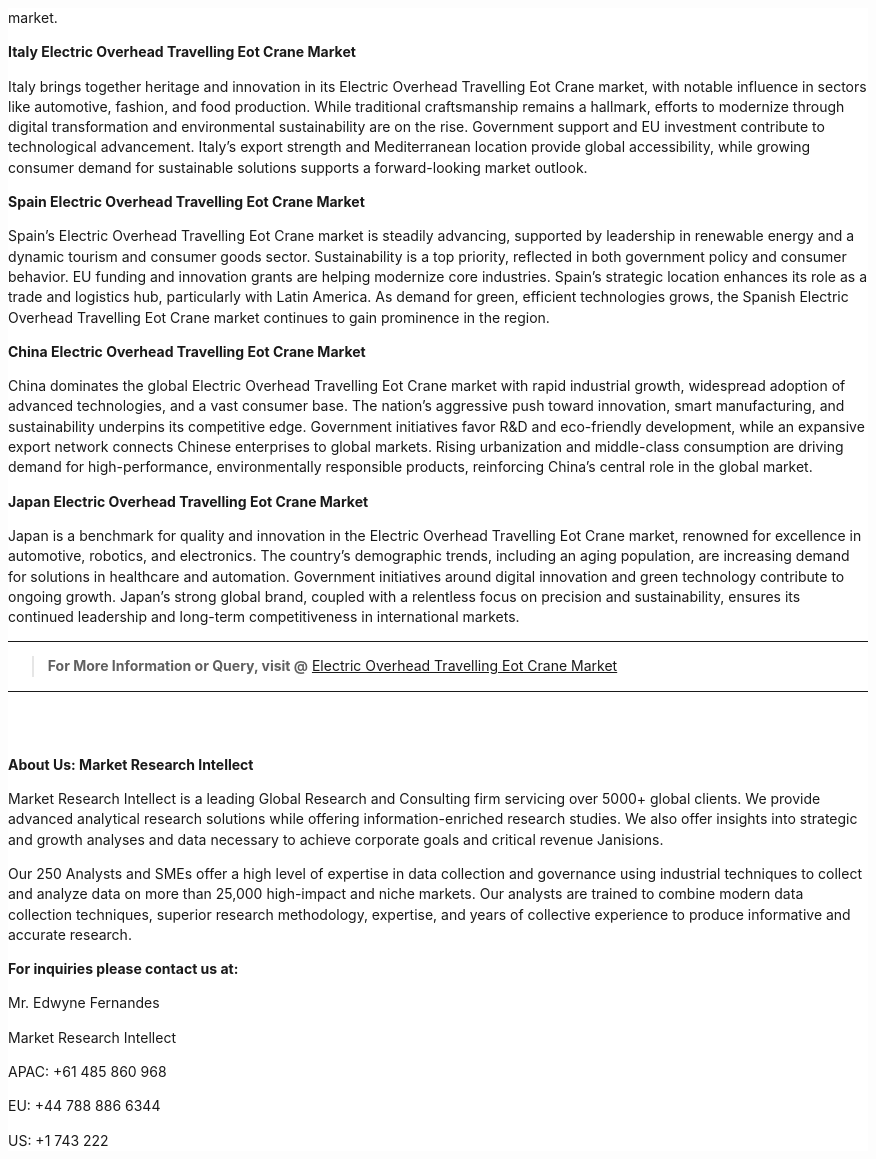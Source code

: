 market.</p><p class="" data-start="3840" data-end="4422"><strong data-start="3840" data-end="3861">Italy Electric Overhead Travelling Eot Crane Market</strong></p><p class="" data-start="3840" data-end="4422">Italy brings together heritage and innovation in its Electric Overhead Travelling Eot Crane market, with notable influence in sectors like automotive, fashion, and food production. While traditional craftsmanship remains a hallmark, efforts to modernize through digital transformation and environmental sustainability are on the rise. Government support and EU investment contribute to technological advancement. Italy&rsquo;s export strength and Mediterranean location provide global accessibility, while growing consumer demand for sustainable solutions supports a forward-looking market outlook.</p><p class="" data-start="4424" data-end="4975"><strong data-start="4424" data-end="4445">Spain Electric Overhead Travelling Eot Crane Market</strong></p><p class="" data-start="4424" data-end="4975">Spain&rsquo;s Electric Overhead Travelling Eot Crane market is steadily advancing, supported by leadership in renewable energy and a dynamic tourism and consumer goods sector. Sustainability is a top priority, reflected in both government policy and consumer behavior. EU funding and innovation grants are helping modernize core industries. Spain&rsquo;s strategic location enhances its role as a trade and logistics hub, particularly with Latin America. As demand for green, efficient technologies grows, the Spanish Electric Overhead Travelling Eot Crane market continues to gain prominence in the region.</p><p class="" data-start="4977" data-end="5589"><strong data-start="4977" data-end="4998">China Electric Overhead Travelling Eot Crane Market</strong></p><p class="" data-start="4977" data-end="5589">China dominates the global Electric Overhead Travelling Eot Crane market with rapid industrial growth, widespread adoption of advanced technologies, and a vast consumer base. The nation&rsquo;s aggressive push toward innovation, smart manufacturing, and sustainability underpins its competitive edge. Government initiatives favor R&amp;D and eco-friendly development, while an expansive export network connects Chinese enterprises to global markets. Rising urbanization and middle-class consumption are driving demand for high-performance, environmentally responsible products, reinforcing China&rsquo;s central role in the global market.</p><p class="" data-start="5591" data-end="6162"><strong data-start="5591" data-end="5612">Japan Electric Overhead Travelling Eot Crane Market</strong></p><p class="" data-start="5591" data-end="6162">Japan is a benchmark for quality and innovation in the Electric Overhead Travelling Eot Crane market, renowned for excellence in automotive, robotics, and electronics. The country&rsquo;s demographic trends, including an aging population, are increasing demand for solutions in healthcare and automation. Government initiatives around digital innovation and green technology contribute to ongoing growth. Japan&rsquo;s strong global brand, coupled with a relentless focus on precision and sustainability, ensures its continued leadership and long-term competitiveness in international markets.</p><hr /><blockquote><p><span class="font-[700]"><strong>For More Information or Query, visit&nbsp;@</strong>&nbsp;</span><span class="font-[700]"><a href="https://www.marketresearchintellect.com/product/global-electric-overhead-travelling-eot-crane-market-size-and-forecast/?utm_source=Linkedin&utm_medium=017" target="_blank" data-tracking-control-name="article-ssr-frontend-pulse_little-text-block" data-tracking-will-navigate="" data-test-link="">Electric Overhead Travelling Eot Crane Market</a></span></p></blockquote><hr /><h3>&nbsp;</h3><p><strong><span class="font-[700]">About Us: Market Research Intellect</span></strong></p><p><span class="">Market Research Intellect is a leading Global Research and Consulting firm servicing over 5000+ global clients. We provide advanced analytical research solutions while offering information-enriched research studies.&nbsp;</span>We also offer insights into strategic and growth analyses and data necessary to achieve corporate goals and critical revenue Janisions.</p><p><span class="">Our 250 Analysts and SMEs offer a high level of expertise in data collection and governance using industrial techniques to collect and analyze data on more than 25,000 high-impact and niche markets. Our analysts are trained to combine modern data collection techniques, superior research methodology, expertise, and years of collective experience to produce informative and accurate research.</span></p><p><strong>For inquiries please contact us at:</strong></p><p>Mr. Edwyne Fernandes</p><p>Market Research Intellect</p><p>APAC: +61 485 860 968</p><p>EU: +44 788 886 6344</p><p>US: +1 743 222